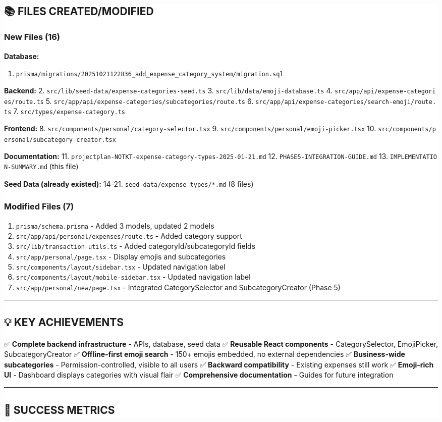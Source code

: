 
## 📚 FILES CREATED/MODIFIED

### New Files (16)
**Database:**
1. `prisma/migrations/20251021122836_add_expense_category_system/migration.sql`

**Backend:**
2. `src/lib/seed-data/expense-categories-seed.ts`
3. `src/lib/data/emoji-database.ts`
4. `src/app/api/expense-categories/route.ts`
5. `src/app/api/expense-categories/subcategories/route.ts`
6. `src/app/api/expense-categories/search-emoji/route.ts`
7. `src/types/expense-category.ts`

**Frontend:**
8. `src/components/personal/category-selector.tsx`
9. `src/components/personal/emoji-picker.tsx`
10. `src/components/personal/subcategory-creator.tsx`

**Documentation:**
11. `projectplan-NOTKT-expense-category-types-2025-01-21.md`
12. `PHASE5-INTEGRATION-GUIDE.md`
13. `IMPLEMENTATION-SUMMARY.md` (this file)

**Seed Data (already existed):**
14-21. `seed-data/expense-types/*.md` (8 files)

### Modified Files (7)
1. `prisma/schema.prisma` - Added 3 models, updated 2 models
2. `src/app/api/personal/expenses/route.ts` - Added category support
3. `src/lib/transaction-utils.ts` - Added categoryId/subcategoryId fields
4. `src/app/personal/page.tsx` - Display emojis and subcategories
5. `src/components/layout/sidebar.tsx` - Updated navigation label
6. `src/components/layout/mobile-sidebar.tsx` - Updated navigation label
7. `src/app/personal/new/page.tsx` - Integrated CategorySelector and SubcategoryCreator (Phase 5)

---

## 💡 KEY ACHIEVEMENTS

✅ **Complete backend infrastructure** - APIs, database, seed data
✅ **Reusable React components** - CategorySelector, EmojiPicker, SubcategoryCreator
✅ **Offline-first emoji search** - 150+ emojis embedded, no external dependencies
✅ **Business-wide subcategories** - Permission-controlled, visible to all users
✅ **Backward compatibility** - Existing expenses still work
✅ **Emoji-rich UI** - Dashboard displays categories with visual flair
✅ **Comprehensive documentation** - Guides for future integration

---

## 🎉 SUCCESS METRICS
